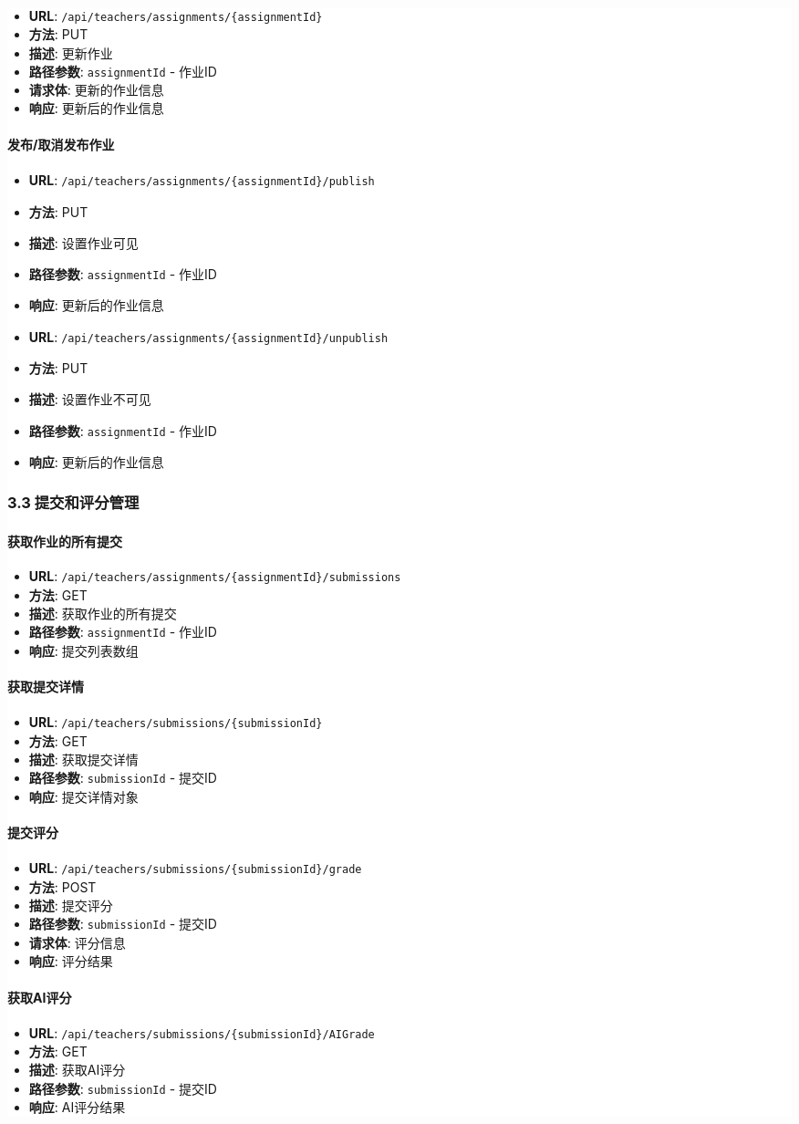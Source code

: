 - **URL**: `/api/teachers/assignments/{assignmentId}`
- **方法**: PUT
- **描述**: 更新作业
- **路径参数**: `assignmentId` - 作业ID
- **请求体**: 更新的作业信息
- **响应**: 更新后的作业信息

#### 发布/取消发布作业

- **URL**: `/api/teachers/assignments/{assignmentId}/publish`
- **方法**: PUT
- **描述**: 设置作业可见
- **路径参数**: `assignmentId` - 作业ID
- **响应**: 更新后的作业信息

- **URL**: `/api/teachers/assignments/{assignmentId}/unpublish`
- **方法**: PUT
- **描述**: 设置作业不可见
- **路径参数**: `assignmentId` - 作业ID
- **响应**: 更新后的作业信息

### 3.3 提交和评分管理

#### 获取作业的所有提交

- **URL**: `/api/teachers/assignments/{assignmentId}/submissions`
- **方法**: GET
- **描述**: 获取作业的所有提交
- **路径参数**: `assignmentId` - 作业ID
- **响应**: 提交列表数组

#### 获取提交详情

- **URL**: `/api/teachers/submissions/{submissionId}`
- **方法**: GET
- **描述**: 获取提交详情
- **路径参数**: `submissionId` - 提交ID
- **响应**: 提交详情对象

#### 提交评分

- **URL**: `/api/teachers/submissions/{submissionId}/grade`
- **方法**: POST
- **描述**: 提交评分
- **路径参数**: `submissionId` - 提交ID
- **请求体**: 评分信息
- **响应**: 评分结果

#### 获取AI评分

- **URL**: `/api/teachers/submissions/{submissionId}/AIGrade`
- **方法**: GET
- **描述**: 获取AI评分
- **路径参数**: `submissionId` - 提交ID
- **响应**: AI评分结果
